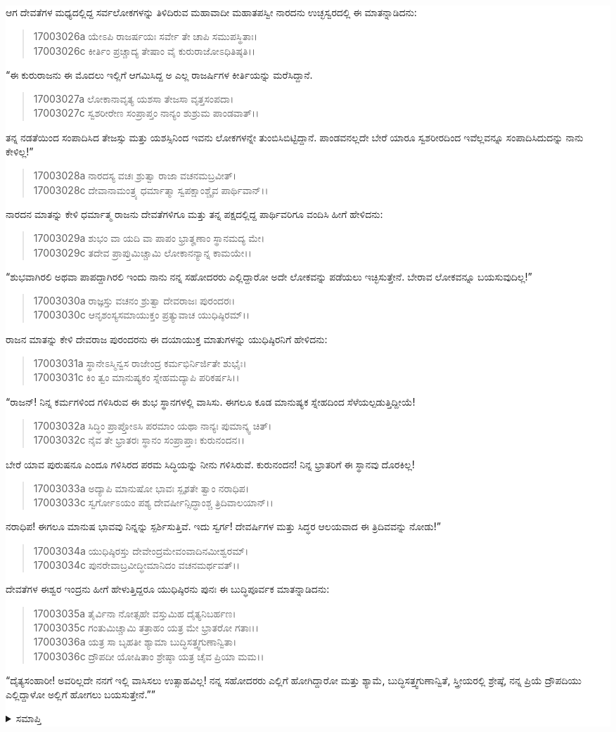 ಆಗ ದೇವತೆಗಳ ಮಧ್ಯದಲ್ಲಿದ್ದ ಸರ್ವಲೋಕಗಳನ್ನು ತಿಳಿದಿರುವ ಮಹಾವಾದೀ ಮಹಾತಪಸ್ವೀ ನಾರದನು ಉಚ್ಛಸ್ವರದಲ್ಲಿ ಈ ಮಾತನ್ನಾಡಿದನು:

> 17003026a ಯೇಽಪಿ ರಾಜರ್ಷಯಃ ಸರ್ವೇ ತೇ ಚಾಪಿ ಸಮುಪಸ್ಥಿತಾಃ।  
17003026c ಕೀರ್ತಿಂ ಪ್ರಚ್ಚಾದ್ಯ ತೇಷಾಂ ವೈ ಕುರುರಾಜೋಽಧಿತಿಷ್ಠತಿ।।

“ಈ ಕುರುರಾಜನು ಈ ಮೊದಲು ಇಲ್ಲಿಗೆ ಆಗಮಿಸಿದ್ದ ಅ ಎಲ್ಲ ರಾಜರ್ಷಿಗಳ ಕೀರ್ತಿಯನ್ನು ಮರೆಸಿದ್ದಾನೆ.

> 17003027a ಲೋಕಾನಾವೃತ್ಯ ಯಶಸಾ ತೇಜಸಾ ವೃತ್ತಸಂಪದಾ।  
17003027c ಸ್ವಶರೀರೇಣ ಸಂಪ್ರಾಪ್ತಂ ನಾನ್ಯಂ ಶುಶ್ರುಮ ಪಾಂಡವಾತ್।।

ತನ್ನ ನಡತೆಯಿಂದ ಸಂಪಾದಿಸಿದ ತೇಜಸ್ಸು ಮತ್ತು ಯಶಸ್ಸಿನಿಂದ ಇವನು ಲೋಕಗಳನ್ನೇ ತುಂಬಿಸಿಬಿಟ್ಟಿದ್ದಾನೆ. ಪಾಂಡವನಲ್ಲದೇ ಬೇರೆ ಯಾರೂ ಸ್ವಶರೀರದಿಂದ ಇವೆಲ್ಲವನ್ನೂ ಸಂಪಾದಿಸಿದುದನ್ನು ನಾನು ಕೇಳಿಲ್ಲ!”

> 17003028a ನಾರದಸ್ಯ ವಚಃ ಶ್ರುತ್ವಾ ರಾಜಾ ವಚನಮಬ್ರವೀತ್।  
17003028c ದೇವಾನಾಮಂತ್ರ್ಯ ಧರ್ಮಾತ್ಮಾ ಸ್ವಪಕ್ಷಾಂಶ್ಚೈವ ಪಾರ್ಥಿವಾನ್।।

ನಾರದನ ಮಾತನ್ನು ಕೇಳಿ ಧರ್ಮಾತ್ಮ ರಾಜನು ದೇವತೆಗಳಿಗೂ ಮತ್ತು ತನ್ನ ಪಕ್ಷದಲ್ಲಿದ್ದ ಪಾರ್ಥಿವರಿಗೂ ವಂದಿಸಿ ಹೀಗೆ ಹೇಳಿದನು:

> 17003029a ಶುಭಂ ವಾ ಯದಿ ವಾ ಪಾಪಂ ಭ್ರಾತೄಣಾಂ ಸ್ಥಾನಮದ್ಯ ಮೇ।  
17003029c ತದೇವ ಪ್ರಾಪ್ತುಮಿಚ್ಚಾಮಿ ಲೋಕಾನನ್ಯಾನ್ನ ಕಾಮಯೇ।।

“ಶುಭವಾಗಿರಲಿ ಅಥವಾ ಪಾಪದ್ದಾಗಿರಲಿ ಇಂದು ನಾನು ನನ್ನ ಸಹೋದರರು ಎಲ್ಲಿದ್ದಾರೋ ಅದೇ ಲೋಕವನ್ನು ಪಡೆಯಲು ಇಚ್ಛಿಸುತ್ತೇನೆ. ಬೇರಾವ ಲೋಕವನ್ನೂ ಬಯಸುವುದಿಲ್ಲ!”

> 17003030a ರಾಜ್ಞಸ್ತು ವಚನಂ ಶ್ರುತ್ವಾ ದೇವರಾಜಃ ಪುರಂದರಃ।  
17003030c ಆನೃಶಂಸ್ಯಸಮಾಯುಕ್ತಂ ಪ್ರತ್ಯುವಾಚ ಯುಧಿಷ್ಠಿರಮ್।।

ರಾಜನ ಮಾತನ್ನು ಕೇಳಿ ದೇವರಾಜ ಪುರಂದರನು ಈ ದಯಾಯುಕ್ತ ಮಾತುಗಳನ್ನು ಯುಧಿಷ್ಠಿರನಿಗೆ ಹೇಳಿದನು:

> 17003031a ಸ್ಥಾನೇಽಸ್ಮಿನ್ವಸ ರಾಜೇಂದ್ರ ಕರ್ಮಭಿರ್ನಿರ್ಜಿತೇ ಶುಭೈಃ।  
17003031c ಕಿಂ ತ್ವಂ ಮಾನುಷ್ಯಕಂ ಸ್ನೇಹಮದ್ಯಾಪಿ ಪರಿಕರ್ಷಸಿ।।

“ರಾಜನ್! ನಿನ್ನ ಕರ್ಮಗಳಿಂದ ಗಳಿಸಿರುವ ಈ ಶುಭ ಸ್ಥಾನಗಳಲ್ಲಿ ವಾಸಿಸು. ಈಗಲೂ ಕೂಡ ಮಾನುಷ್ಯಕ ಸ್ನೇಹದಿಂದ ಸೆಳೆಯಲ್ಪಡುತ್ತಿದ್ದೀಯೆ!

> 17003032a ಸಿದ್ಧಿಂ ಪ್ರಾಪ್ತೋಽಸಿ ಪರಮಾಂ ಯಥಾ ನಾನ್ಯಃ ಪುಮಾನ್ಕ್ವ ಚಿತ್।  
17003032c ನೈವ ತೇ ಭ್ರಾತರಃ ಸ್ಥಾನಂ ಸಂಪ್ರಾಪ್ತಾಃ ಕುರುನಂದನ।।

ಬೇರೆ ಯಾವ ಪುರುಷನೂ ಎಂದೂ ಗಳಿಸಿರದ ಪರಮ ಸಿದ್ಧಿಯನ್ನು ನೀನು ಗಳಿಸಿರುವೆ. ಕುರುನಂದನ! ನಿನ್ನ ಭ್ರಾತರಿಗೆ ಈ ಸ್ಥಾನವು ದೊರಕಿಲ್ಲ!

> 17003033a ಅದ್ಯಾಪಿ ಮಾನುಷೋ ಭಾವಃ ಸ್ಪೃಶತೇ ತ್ವಾಂ ನರಾಧಿಪ।  
17003033c ಸ್ವರ್ಗೋಽಯಂ ಪಶ್ಯ ದೇವರ್ಷೀನ್ಸಿದ್ಧಾಂಶ್ಚ ತ್ರಿದಿವಾಲಯಾನ್।।

ನರಾಧಿಪ! ಈಗಲೂ ಮಾನುಷ ಭಾವವು ನಿನ್ನನ್ನು ಸ್ಪರ್ಶಿಸುತ್ತಿವೆ. ಇದು ಸ್ವರ್ಗ! ದೇವರ್ಷಿಗಳ ಮತ್ತು ಸಿದ್ಧರ ಆಲಯವಾದ ಈ ತ್ರಿದಿವವನ್ನು ನೋಡು!”

> 17003034a ಯುಧಿಷ್ಠಿರಸ್ತು ದೇವೇಂದ್ರಮೇವಂವಾದಿನಮೀಶ್ವರಮ್।  
17003034c ಪುನರೇವಾಬ್ರವೀದ್ಧೀಮಾನಿದಂ ವಚನಮರ್ಥವತ್।।

ದೇವತೆಗಳ ಈಶ್ವರ ಇಂದ್ರನು ಹೀಗೆ ಹೇಳುತ್ತಿದ್ದರೂ ಯುಧಿಷ್ಠಿರನು ಪುನಃ ಈ ಬುದ್ಧಿಪೂರ್ವಕ ಮಾತನ್ನಾಡಿದನು:

> 17003035a ತೈರ್ವಿನಾ ನೋತ್ಸಹೇ ವಸ್ತುಮಿಹ ದೈತ್ಯನಿಬರ್ಹಣ।  
17003035c ಗಂತುಮಿಚ್ಚಾಮಿ ತತ್ರಾಹಂ ಯತ್ರ ಮೇ ಭ್ರಾತರೋ ಗತಾಃ।।  
17003036a ಯತ್ರ ಸಾ ಬೃಹತೀ ಶ್ಯಾಮಾ ಬುದ್ಧಿಸತ್ತ್ವಗುಣಾನ್ವಿತಾ।  
17003036c ದ್ರೌಪದೀ ಯೋಷಿತಾಂ ಶ್ರೇಷ್ಠಾ ಯತ್ರ ಚೈವ ಪ್ರಿಯಾ ಮಮ।।

“ದೈತ್ಯಸಂಹಾರೀ! ಅವರಿಲ್ಲದೇ ನನಗೆ ಇಲ್ಲಿ ವಾಸಿಸಲು ಉತ್ಸಾಹವಿಲ್ಲ! ನನ್ನ ಸಹೋದರರು ಎಲ್ಲಿಗೆ ಹೋಗಿದ್ದಾರೋ ಮತ್ತು ಶ್ಯಾಮೆ, ಬುದ್ಧಿಸತ್ತ್ವಗುಣಾನ್ವಿತೆ, ಸ್ತ್ರೀಯರಲ್ಲಿ ಶ್ರೇಷ್ಠೆ, ನನ್ನ ಪ್ರಿಯೆ ದ್ರೌಪದಿಯು ಎಲ್ಲಿದ್ದಾಳೋ ಅಲ್ಲಿಗೆ ಹೋಗಲು ಬಯಸುತ್ತೇನೆ.””



<details><summary>ಸಮಾಪ್ತಿ</summary></details>
